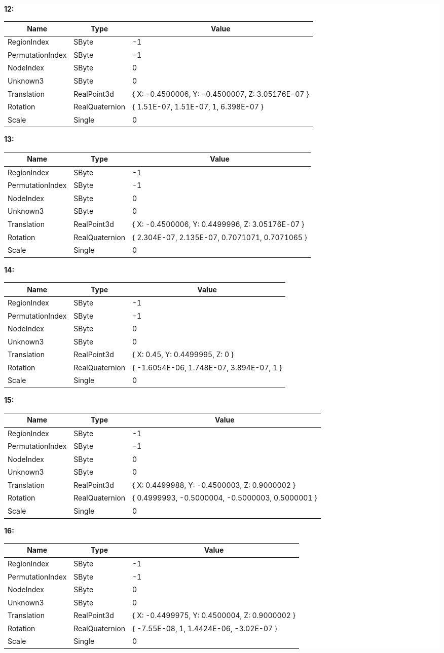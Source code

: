 
**12:**

Name	| Type	| Value
---	|---	|---	|
RegionIndex	|SByte	|-1
PermutationIndex	|SByte	|-1
NodeIndex	|SByte	|0
Unknown3	|SByte	|0
Translation	|RealPoint3d	|{ X: -0.4500006, Y: -0.4500007, Z: 3.05176E-07 }
Rotation	|RealQuaternion	|{ 1.51E-07, 1.51E-07, 1, 6.398E-07 }
Scale	|Single	|0


**13:**

Name	| Type	| Value
---	|---	|---	|
RegionIndex	|SByte	|-1
PermutationIndex	|SByte	|-1
NodeIndex	|SByte	|0
Unknown3	|SByte	|0
Translation	|RealPoint3d	|{ X: -0.4500006, Y: 0.4499996, Z: 3.05176E-07 }
Rotation	|RealQuaternion	|{ 2.304E-07, 2.135E-07, 0.7071071, 0.7071065 }
Scale	|Single	|0


**14:**

Name	| Type	| Value
---	|---	|---	|
RegionIndex	|SByte	|-1
PermutationIndex	|SByte	|-1
NodeIndex	|SByte	|0
Unknown3	|SByte	|0
Translation	|RealPoint3d	|{ X: 0.45, Y: 0.4499995, Z: 0 }
Rotation	|RealQuaternion	|{ -1.6054E-06, 1.748E-07, 3.894E-07, 1 }
Scale	|Single	|0


**15:**

Name	| Type	| Value
---	|---	|---	|
RegionIndex	|SByte	|-1
PermutationIndex	|SByte	|-1
NodeIndex	|SByte	|0
Unknown3	|SByte	|0
Translation	|RealPoint3d	|{ X: 0.4499988, Y: -0.4500003, Z: 0.9000002 }
Rotation	|RealQuaternion	|{ 0.4999993, -0.5000004, -0.5000003, 0.5000001 }
Scale	|Single	|0


**16:**

Name	| Type	| Value
---	|---	|---	|
RegionIndex	|SByte	|-1
PermutationIndex	|SByte	|-1
NodeIndex	|SByte	|0
Unknown3	|SByte	|0
Translation	|RealPoint3d	|{ X: -0.4499975, Y: 0.4500004, Z: 0.9000002 }
Rotation	|RealQuaternion	|{ -7.55E-08, 1, 1.4424E-06, -3.02E-07 }
Scale	|Single	|0

